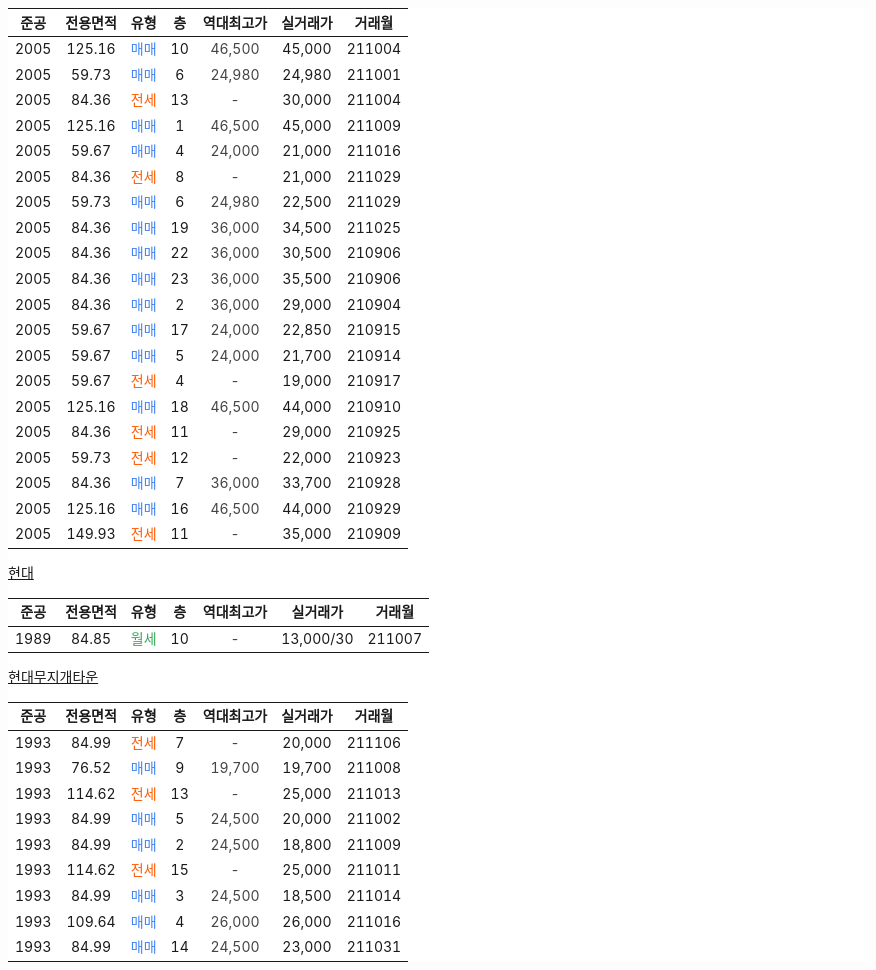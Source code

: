 |준공|전용면적|유형|층|역대최고가|실거래가|거래월|
|:---:|:---:|:---:|:---:|:---:|:---:|:---:|
|2005|125.16|<span style="color:#4285f3">매매</span>|10|<span style="color:#444444">46,500</span>|45,000|211004|
|2005|59.73|<span style="color:#4285f3">매매</span>|6|<span style="color:#444444">24,980</span>|24,980|211001|
|2005|84.36|<span style="color:#ff5a00">전세</span>|13|<span style="color:#444444">-</span>|30,000|211004|
|2005|125.16|<span style="color:#4285f3">매매</span>|1|<span style="color:#444444">46,500</span>|45,000|211009|
|2005|59.67|<span style="color:#4285f3">매매</span>|4|<span style="color:#444444">24,000</span>|21,000|211016|
|2005|84.36|<span style="color:#ff5a00">전세</span>|8|<span style="color:#444444">-</span>|21,000|211029|
|2005|59.73|<span style="color:#4285f3">매매</span>|6|<span style="color:#444444">24,980</span>|22,500|211029|
|2005|84.36|<span style="color:#4285f3">매매</span>|19|<span style="color:#444444">36,000</span>|34,500|211025|
|2005|84.36|<span style="color:#4285f3">매매</span>|22|<span style="color:#444444">36,000</span>|30,500|210906|
|2005|84.36|<span style="color:#4285f3">매매</span>|23|<span style="color:#444444">36,000</span>|35,500|210906|
|2005|84.36|<span style="color:#4285f3">매매</span>|2|<span style="color:#444444">36,000</span>|29,000|210904|
|2005|59.67|<span style="color:#4285f3">매매</span>|17|<span style="color:#444444">24,000</span>|22,850|210915|
|2005|59.67|<span style="color:#4285f3">매매</span>|5|<span style="color:#444444">24,000</span>|21,700|210914|
|2005|59.67|<span style="color:#ff5a00">전세</span>|4|<span style="color:#444444">-</span>|19,000|210917|
|2005|125.16|<span style="color:#4285f3">매매</span>|18|<span style="color:#444444">46,500</span>|44,000|210910|
|2005|84.36|<span style="color:#ff5a00">전세</span>|11|<span style="color:#444444">-</span>|29,000|210925|
|2005|59.73|<span style="color:#ff5a00">전세</span>|12|<span style="color:#444444">-</span>|22,000|210923|
|2005|84.36|<span style="color:#4285f3">매매</span>|7|<span style="color:#444444">36,000</span>|33,700|210928|
|2005|125.16|<span style="color:#4285f3">매매</span>|16|<span style="color:#444444">46,500</span>|44,000|210929|
|2005|149.93|<span style="color:#ff5a00">전세</span>|11|<span style="color:#444444">-</span>|35,000|210909|

[현대](https://search.naver.com/search.naver?query=%EB%B6%80%EC%82%B0%EA%B4%91%EC%97%AD%EC%8B%9C+%EC%82%AC%EC%83%81%EA%B5%AC+%EC%A3%BC%EB%A1%80%EB%8F%99+%ED%98%84%EB%8C%80)

|준공|전용면적|유형|층|역대최고가|실거래가|거래월|
|:---:|:---:|:---:|:---:|:---:|:---:|:---:|
|1989|84.85|<span style="color:#34a853">월세</span>|10|<span style="color:#444444">-</span>|13,000/30|211007|

[현대무지개타운](https://search.naver.com/search.naver?query=%EB%B6%80%EC%82%B0%EA%B4%91%EC%97%AD%EC%8B%9C+%EC%82%AC%EC%83%81%EA%B5%AC+%EC%A3%BC%EB%A1%80%EB%8F%99+%ED%98%84%EB%8C%80%EB%AC%B4%EC%A7%80%EA%B0%9C%ED%83%80%EC%9A%B4)

|준공|전용면적|유형|층|역대최고가|실거래가|거래월|
|:---:|:---:|:---:|:---:|:---:|:---:|:---:|
|1993|84.99|<span style="color:#ff5a00">전세</span>|7|<span style="color:#444444">-</span>|20,000|211106|
|1993|76.52|<span style="color:#4285f3">매매</span>|9|<span style="color:#444444">19,700</span>|19,700|211008|
|1993|114.62|<span style="color:#ff5a00">전세</span>|13|<span style="color:#444444">-</span>|25,000|211013|
|1993|84.99|<span style="color:#4285f3">매매</span>|5|<span style="color:#444444">24,500</span>|20,000|211002|
|1993|84.99|<span style="color:#4285f3">매매</span>|2|<span style="color:#444444">24,500</span>|18,800|211009|
|1993|114.62|<span style="color:#ff5a00">전세</span>|15|<span style="color:#444444">-</span>|25,000|211011|
|1993|84.99|<span style="color:#4285f3">매매</span>|3|<span style="color:#444444">24,500</span>|18,500|211014|
|1993|109.64|<span style="color:#4285f3">매매</span>|4|<span style="color:#444444">26,000</span>|26,000|211016|
|1993|84.99|<span style="color:#4285f3">매매</span>|14|<span style="color:#444444">24,500</span>|23,000|211031|